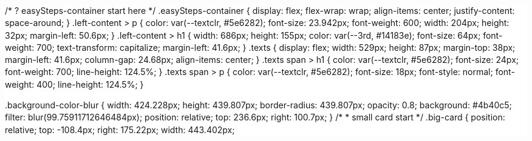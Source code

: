 /* ? easySteps-container start here  */
.easySteps-container {
  display: flex;
  flex-wrap: wrap;
  align-items: center;
  justify-content: space-around;
}
.left-content > p {
  color: var(--textclr, #5e6282);
  font-size: 23.942px;
  font-weight: 600;
  width: 204px;
  height: 32px;
  margin-left: 50.6px;
}
.left-content > h1 {
  width: 686px;
  height: 155px;
  color: var(--3rd, #14183e);
  font-size: 64px;
  font-weight: 700;
  text-transform: capitalize;
  margin-left: 41.6px;
}
.texts {
  display: flex;
  width: 529px;
  height: 87px;
  margin-top: 38px;
  margin-left: 41.6px;
  column-gap: 24.68px;
  align-items: center;
}
.texts span > h1 {
  color: var(--textclr, #5e6282);
  font-size: 24px;
  font-weight: 700;
  line-height: 124.5%;
}
.texts span > p {
  color: var(--textclr, #5e6282);
  font-size: 18px;
  font-style: normal;
  font-weight: 400;
  line-height: 124.5%;
}

.background-color-blur {
  width: 424.228px;
  height: 439.807px;
  border-radius: 439.807px;
  opacity: 0.8;
  background: #4b40c5;
  filter: blur(99.75911712646484px);
  position: relative;
  top: 236.6px;
  right: 100.7px;
}
/* * small card start */
.big-card {
  position: relative;
  top: -108.4px;
  right: 175.22px;
  width: 443.402px;